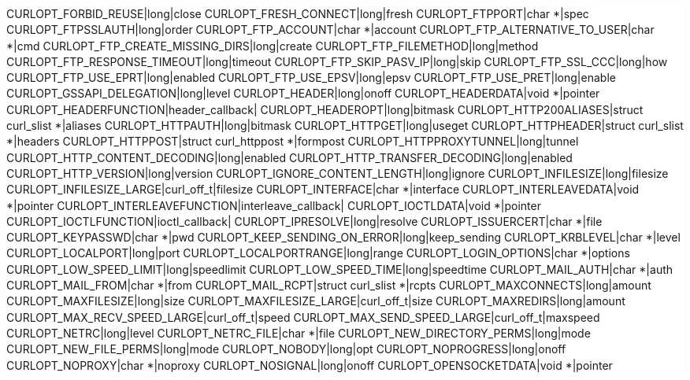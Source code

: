 CURLOPT_FORBID_REUSE|long|close
CURLOPT_FRESH_CONNECT|long|fresh
CURLOPT_FTPPORT|char *|spec
CURLOPT_FTPSSLAUTH|long|order
CURLOPT_FTP_ACCOUNT|char *|account
CURLOPT_FTP_ALTERNATIVE_TO_USER|char *|cmd
CURLOPT_FTP_CREATE_MISSING_DIRS|long|create
CURLOPT_FTP_FILEMETHOD|long|method
CURLOPT_FTP_RESPONSE_TIMEOUT|long|timeout
CURLOPT_FTP_SKIP_PASV_IP|long|skip
CURLOPT_FTP_SSL_CCC|long|how
CURLOPT_FTP_USE_EPRT|long|enabled
CURLOPT_FTP_USE_EPSV|long|epsv
CURLOPT_FTP_USE_PRET|long|enable
CURLOPT_GSSAPI_DELEGATION|long|level
CURLOPT_HEADER|long|onoff
CURLOPT_HEADERDATA|void *|pointer
CURLOPT_HEADERFUNCTION|header_callback|
CURLOPT_HEADEROPT|long|bitmask
CURLOPT_HTTP200ALIASES|struct curl_slist *|aliases
CURLOPT_HTTPAUTH|long|bitmask
CURLOPT_HTTPGET|long|useget
CURLOPT_HTTPHEADER|struct curl_slist *|headers
CURLOPT_HTTPPOST|struct curl_httppost *|formpost
CURLOPT_HTTPPROXYTUNNEL|long|tunnel
CURLOPT_HTTP_CONTENT_DECODING|long|enabled
CURLOPT_HTTP_TRANSFER_DECODING|long|enabled
CURLOPT_HTTP_VERSION|long|version
CURLOPT_IGNORE_CONTENT_LENGTH|long|ignore
CURLOPT_INFILESIZE|long|filesize
CURLOPT_INFILESIZE_LARGE|curl_off_t|filesize
CURLOPT_INTERFACE|char *|interface
CURLOPT_INTERLEAVEDATA|void *|pointer
CURLOPT_INTERLEAVEFUNCTION|interleave_callback|
CURLOPT_IOCTLDATA|void *|pointer
CURLOPT_IOCTLFUNCTION|ioctl_callback|
CURLOPT_IPRESOLVE|long|resolve
CURLOPT_ISSUERCERT|char *|file
CURLOPT_KEYPASSWD|char *|pwd
CURLOPT_KEEP_SENDING_ON_ERROR|long|keep_sending
CURLOPT_KRBLEVEL|char *|level
CURLOPT_LOCALPORT|long|port
CURLOPT_LOCALPORTRANGE|long|range
CURLOPT_LOGIN_OPTIONS|char *|options
CURLOPT_LOW_SPEED_LIMIT|long|speedlimit
CURLOPT_LOW_SPEED_TIME|long|speedtime
CURLOPT_MAIL_AUTH|char *|auth
CURLOPT_MAIL_FROM|char *|from
CURLOPT_MAIL_RCPT|struct curl_slist *|rcpts
CURLOPT_MAXCONNECTS|long|amount
CURLOPT_MAXFILESIZE|long|size
CURLOPT_MAXFILESIZE_LARGE|curl_off_t|size
CURLOPT_MAXREDIRS|long|amount
CURLOPT_MAX_RECV_SPEED_LARGE|curl_off_t|speed
CURLOPT_MAX_SEND_SPEED_LARGE|curl_off_t|maxspeed
CURLOPT_NETRC|long|level
CURLOPT_NETRC_FILE|char *|file
CURLOPT_NEW_DIRECTORY_PERMS|long|mode
CURLOPT_NEW_FILE_PERMS|long|mode
CURLOPT_NOBODY|long|opt
CURLOPT_NOPROGRESS|long|onoff
CURLOPT_NOPROXY|char *|noproxy
CURLOPT_NOSIGNAL|long|onoff
CURLOPT_OPENSOCKETDATA|void *|pointer